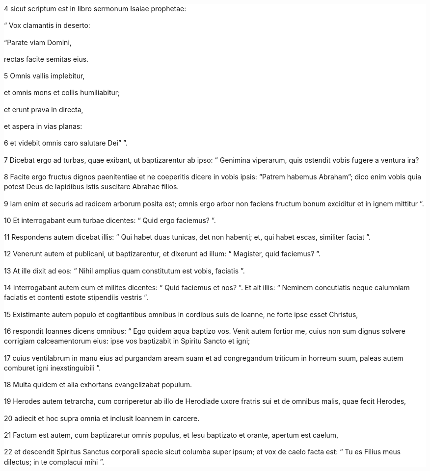 4 sicut scriptum est in libro sermonum Isaiae prophetae:

“ Vox clamantis in deserto:

“Parate viam Domini,

rectas facite semitas eius.

5 Omnis vallis implebitur,

et omnis mons et collis humiliabitur;

et erunt prava in directa,

et aspera in vias planas:

6 et videbit omnis caro salutare Dei” ”.

7 Dicebat ergo ad turbas, quae exibant, ut baptizarentur ab ipso: “ Genimina viperarum, quis ostendit vobis fugere a ventura ira?

8 Facite ergo fructus dignos paenitentiae et ne coeperitis dicere in vobis ipsis: “Patrem habemus Abraham”; dico enim vobis quia potest Deus de lapidibus istis suscitare Abrahae filios.

9 Iam enim et securis ad radicem arborum posita est; omnis ergo arbor non faciens fructum bonum exciditur et in ignem mittitur ”.

10 Et interrogabant eum turbae dicentes: “ Quid ergo faciemus? ”.

11 Respondens autem dicebat illis: “ Qui habet duas tunicas, det non habenti; et, qui habet escas, similiter faciat ”.

12 Venerunt autem et publicani, ut baptizarentur, et dixerunt ad illum: “ Magister, quid faciemus? ”.

13 At ille dixit ad eos: “ Nihil amplius quam constitutum est vobis, faciatis ”.

14 Interrogabant autem eum et milites dicentes: “ Quid faciemus et nos? ”. Et ait illis: “ Neminem concutiatis neque calumniam faciatis et contenti estote stipendiis vestris ”.

15 Existimante autem populo et cogitantibus omnibus in cordibus suis de Ioanne, ne forte ipse esset Christus,

16 respondit Ioannes dicens omnibus: “ Ego quidem aqua baptizo vos. Venit autem fortior me, cuius non sum dignus solvere corrigiam calceamentorum eius: ipse vos baptizabit in Spiritu Sancto et igni;

17 cuius ventilabrum in manu eius ad purgandam aream suam et ad congregandum triticum in horreum suum, paleas autem comburet igni inexstinguibili ”.

18 Multa quidem et alia exhortans evangelizabat populum.

19 Herodes autem tetrarcha, cum corriperetur ab illo de Herodiade uxore fratris sui et de omnibus malis, quae fecit Herodes,

20 adiecit et hoc supra omnia et inclusit Ioannem in carcere.

21 Factum est autem, cum baptizaretur omnis populus, et Iesu baptizato et orante, apertum est caelum,

22 et descendit Spiritus Sanctus corporali specie sicut columba super ipsum; et vox de caelo facta est: “ Tu es Filius meus dilectus; in te complacui mihi ”.
